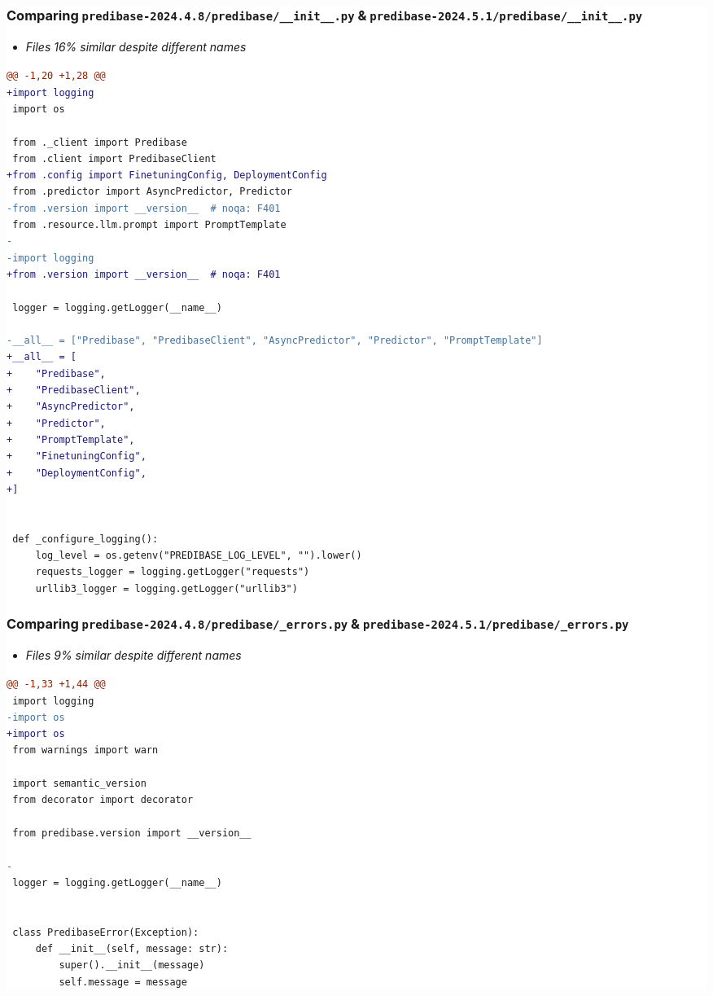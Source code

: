 ### Comparing `predibase-2024.4.8/predibase/__init__.py` & `predibase-2024.5.1/predibase/__init__.py`

 * *Files 16% similar despite different names*

```diff
@@ -1,20 +1,28 @@
+import logging
 import os
 
 from ._client import Predibase
 from .client import PredibaseClient
+from .config import FinetuningConfig, DeploymentConfig
 from .predictor import AsyncPredictor, Predictor
-from .version import __version__  # noqa: F401
 from .resource.llm.prompt import PromptTemplate
-
-import logging
+from .version import __version__  # noqa: F401
 
 logger = logging.getLogger(__name__)
 
-__all__ = ["Predibase", "PredibaseClient", "AsyncPredictor", "Predictor", "PromptTemplate"]
+__all__ = [
+    "Predibase",
+    "PredibaseClient",
+    "AsyncPredictor",
+    "Predictor",
+    "PromptTemplate",
+    "FinetuningConfig",
+    "DeploymentConfig",
+]
 
 
 def _configure_logging():
     log_level = os.getenv("PREDIBASE_LOG_LEVEL", "").lower()
     requests_logger = logging.getLogger("requests")
     urllib3_logger = logging.getLogger("urllib3")
```

### Comparing `predibase-2024.4.8/predibase/_errors.py` & `predibase-2024.5.1/predibase/_errors.py`

 * *Files 9% similar despite different names*

```diff
@@ -1,33 +1,44 @@
 import logging
-import os 
+import os
 from warnings import warn
 
 import semantic_version
 from decorator import decorator
 
 from predibase.version import __version__
 
-
 logger = logging.getLogger(__name__)
 
 
 class PredibaseError(Exception):
     def __init__(self, message: str):
         super().__init__(message)
         self.message = message
```
